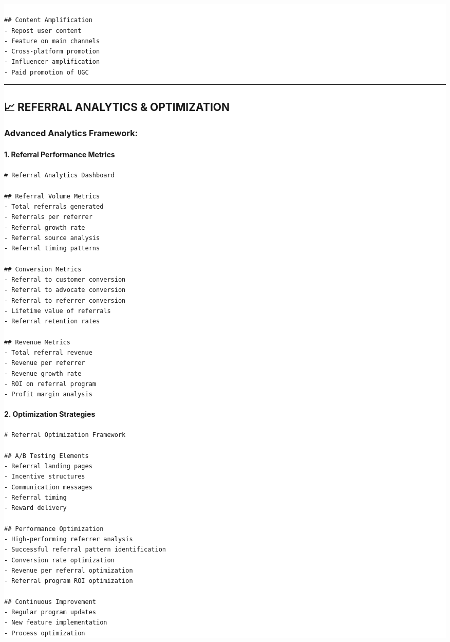 ```

## Content Amplification
- Repost user content
- Feature on main channels
- Cross-platform promotion
- Influencer amplification
- Paid promotion of UGC
```

---

## 📈 **REFERRAL ANALYTICS & OPTIMIZATION**

### **Advanced Analytics Framework:**

#### **1. Referral Performance Metrics**
```
# Referral Analytics Dashboard

## Referral Volume Metrics
- Total referrals generated
- Referrals per referrer
- Referral growth rate
- Referral source analysis
- Referral timing patterns

## Conversion Metrics
- Referral to customer conversion
- Referral to advocate conversion
- Referral to referrer conversion
- Lifetime value of referrals
- Referral retention rates

## Revenue Metrics
- Total referral revenue
- Revenue per referrer
- Revenue growth rate
- ROI on referral program
- Profit margin analysis
```

#### **2. Optimization Strategies**
```
# Referral Optimization Framework

## A/B Testing Elements
- Referral landing pages
- Incentive structures
- Communication messages
- Referral timing
- Reward delivery

## Performance Optimization
- High-performing referrer analysis
- Successful referral pattern identification
- Conversion rate optimization
- Revenue per referral optimization
- Referral program ROI optimization

## Continuous Improvement
- Regular program updates
- New feature implementation
- Process optimization
```